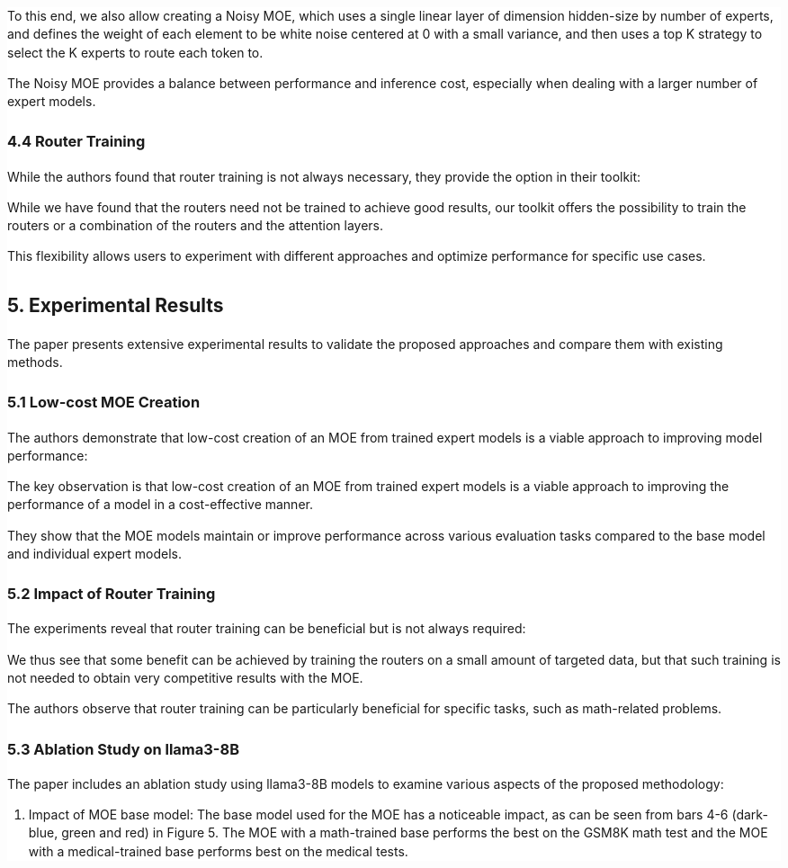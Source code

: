<quote>To this end, we also allow creating a Noisy MOE, which uses a single linear layer of dimension hidden-size by number of experts, and defines the weight of each element to be white noise centered at 0 with a small variance, and then uses a top K strategy to select the K experts to route each token to.</quote>

The Noisy MOE provides a balance between performance and inference cost, especially when dealing with a larger number of expert models.

### 4.4 Router Training

While the authors found that router training is not always necessary, they provide the option in their toolkit:

<quote>While we have found that the routers need not be trained to achieve good results, our toolkit offers the possibility to train the routers or a combination of the routers and the attention layers.</quote>

This flexibility allows users to experiment with different approaches and optimize performance for specific use cases.

## 5. Experimental Results

The paper presents extensive experimental results to validate the proposed approaches and compare them with existing methods.

### 5.1 Low-cost MOE Creation

The authors demonstrate that low-cost creation of an MOE from trained expert models is a viable approach to improving model performance:

<quote>The key observation is that low-cost creation of an MOE from trained expert models is a viable approach to improving the performance of a model in a cost-effective manner.</quote>

They show that the MOE models maintain or improve performance across various evaluation tasks compared to the base model and individual expert models.

### 5.2 Impact of Router Training

The experiments reveal that router training can be beneficial but is not always required:

<quote>We thus see that some benefit can be achieved by training the routers on a small amount of targeted data, but that such training is not needed to obtain very competitive results with the MOE.</quote>

The authors observe that router training can be particularly beneficial for specific tasks, such as math-related problems.

### 5.3 Ablation Study on llama3-8B

The paper includes an ablation study using llama3-8B models to examine various aspects of the proposed methodology:

1. Impact of MOE base model:
   <quote>The base model used for the MOE has a noticeable impact, as can be seen from bars 4-6 (dark-blue, green and red) in Figure 5. The MOE with a math-trained base performs the best on the GSM8K math test and the MOE with a medical-trained base performs best on the medical tests.</quote>
